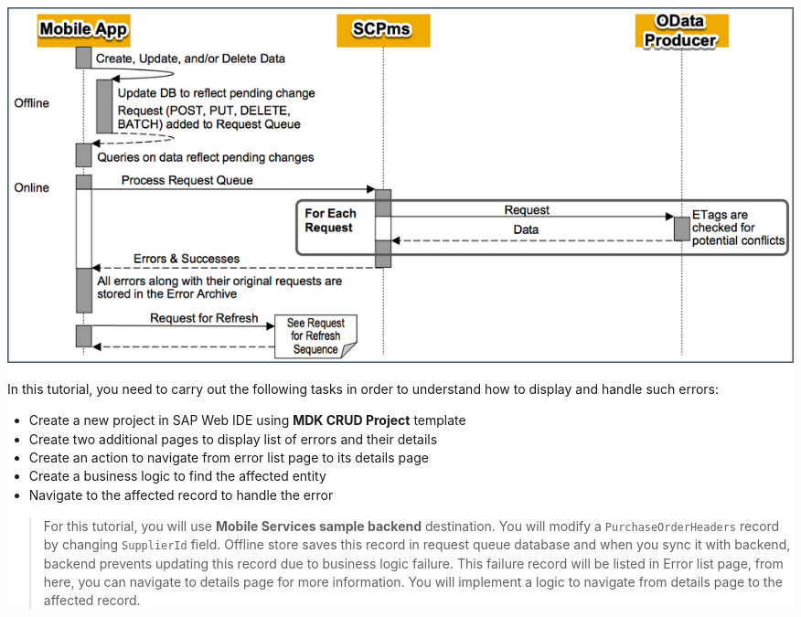 ![MDK](img_001.png)

 In this tutorial, you need to carry out the following tasks in order to understand how to display and handle such errors:

*  Create a new project in SAP Web IDE using **MDK CRUD Project** template
*  Create two additional pages to display list of errors and their details
*  Create an action to navigate from error list page to its details page
*  Create a business logic to find the affected entity
*  Navigate to the affected record to handle the error

> For this tutorial, you will use **Mobile Services sample backend** destination. You will modify a `PurchaseOrderHeaders` record by changing `SupplierId` field. Offline store saves this record in request queue database and when you sync it with backend, backend prevents updating this record due to business logic failure. This failure record will be listed in Error list page, from here, you can navigate to details page for more information. You will implement a logic to navigate from details page to the affected record.
